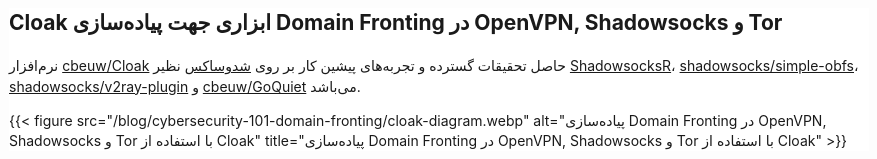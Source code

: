 ## Cloak ابزاری جهت پیاده‌سازی Domain Fronting در OpenVPN, Shadowsocks و Tor

نرم‌افزار [cbeuw/Cloak](https://github.com/cbeuw/Cloak) حاصل تحقیقات گسترده و تجربه‌های پیشین کار بر روی [شدوساکس](https://fa.wikipedia.org/wiki/%D8%B4%D8%AF%D9%88%D8%B3%D8%A7%DA%A9%D8%B3) نظیر [ShadowsocksR](https://github.com/shadowsocksrr/)، [shadowsocks/simple-obfs](https://github.com/shadowsocks/simple-obfs)، [shadowsocks/v2ray-plugin](https://github.com/shadowsocks/v2ray-plugin) و [cbeuw/GoQuiet](https://github.com/cbeuw/GoQuiet) می‌باشد.

{{< figure src="/blog/cybersecurity-101-domain-fronting/cloak-diagram.webp" alt="پیاده‌سازی Domain Fronting در OpenVPN, Shadowsocks و Tor با استفاده از Cloak" title="پیاده‌سازی Domain Fronting در OpenVPN, Shadowsocks و Tor با استفاده از Cloak" >}}
